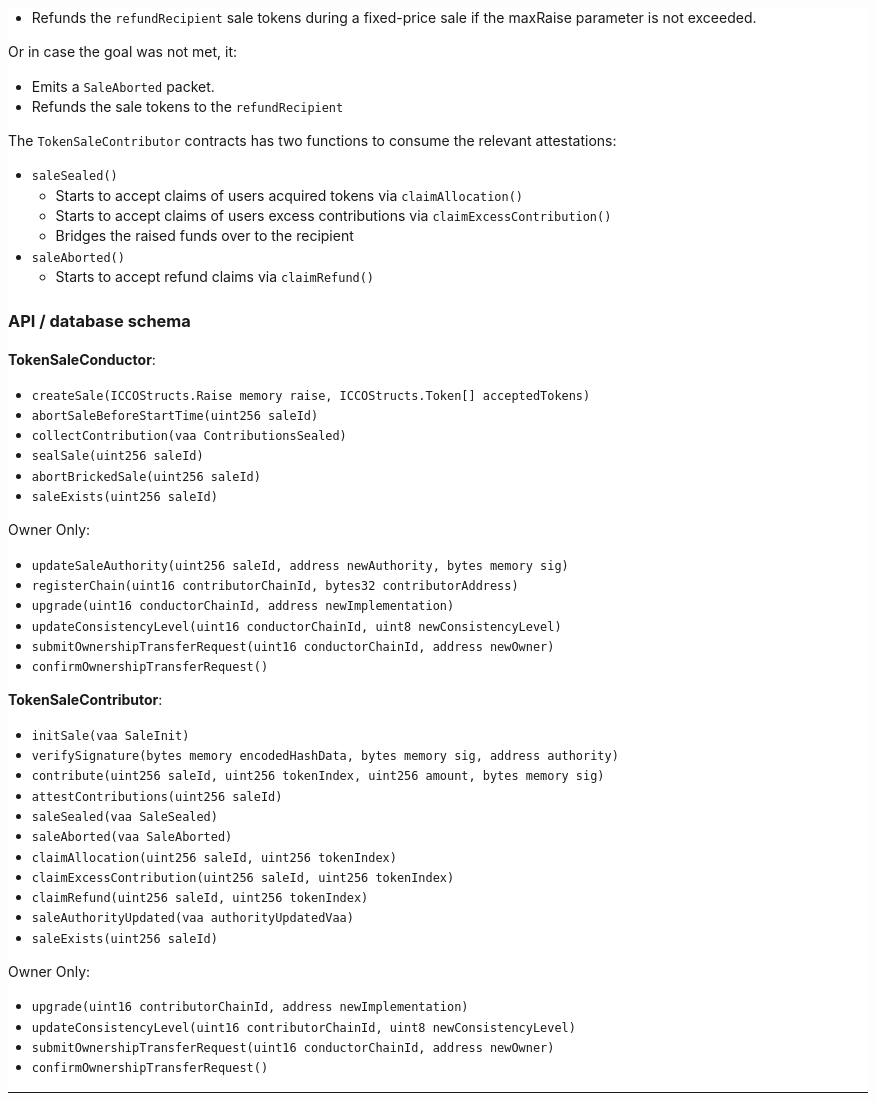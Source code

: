 - Refunds the `refundRecipient` sale tokens during a fixed-price sale if the maxRaise parameter is not exceeded.

Or in case the goal was not met, it:

- Emits a `SaleAborted` packet.
- Refunds the sale tokens to the `refundRecipient`

The `TokenSaleContributor` contracts has two functions to consume the relevant attestations:

- `saleSealed()`
  - Starts to accept claims of users acquired tokens via `claimAllocation()`
  - Starts to accept claims of users excess contributions via `claimExcessContribution()`
  - Bridges the raised funds over to the recipient
- `saleAborted()`
  - Starts to accept refund claims via `claimRefund()`

### API / database schema

**TokenSaleConductor**:

- `createSale(ICCOStructs.Raise memory raise, ICCOStructs.Token[] acceptedTokens)`
- `abortSaleBeforeStartTime(uint256 saleId)`
- `collectContribution(vaa ContributionsSealed)`
- `sealSale(uint256 saleId)`
- `abortBrickedSale(uint256 saleId)`
- `saleExists(uint256 saleId)`

Owner Only:

- `updateSaleAuthority(uint256 saleId, address newAuthority, bytes memory sig)`
- `registerChain(uint16 contributorChainId, bytes32 contributorAddress)`
- `upgrade(uint16 conductorChainId, address newImplementation)`
- `updateConsistencyLevel(uint16 conductorChainId, uint8 newConsistencyLevel)`
- `submitOwnershipTransferRequest(uint16 conductorChainId, address newOwner)`
- `confirmOwnershipTransferRequest()`

**TokenSaleContributor**:

- `initSale(vaa SaleInit)`
- `verifySignature(bytes memory encodedHashData, bytes memory sig, address authority)`
- `contribute(uint256 saleId, uint256 tokenIndex, uint256 amount, bytes memory sig)`
- `attestContributions(uint256 saleId)`
- `saleSealed(vaa SaleSealed)`
- `saleAborted(vaa SaleAborted)`
- `claimAllocation(uint256 saleId, uint256 tokenIndex)`
- `claimExcessContribution(uint256 saleId, uint256 tokenIndex)`
- `claimRefund(uint256 saleId, uint256 tokenIndex)`
- `saleAuthorityUpdated(vaa authorityUpdatedVaa)`
- `saleExists(uint256 saleId)`

Owner Only:

- `upgrade(uint16 contributorChainId, address newImplementation)`
- `updateConsistencyLevel(uint16 contributorChainId, uint8 newConsistencyLevel)`
- `submitOwnershipTransferRequest(uint16 conductorChainId, address newOwner)`
- `confirmOwnershipTransferRequest()`

---